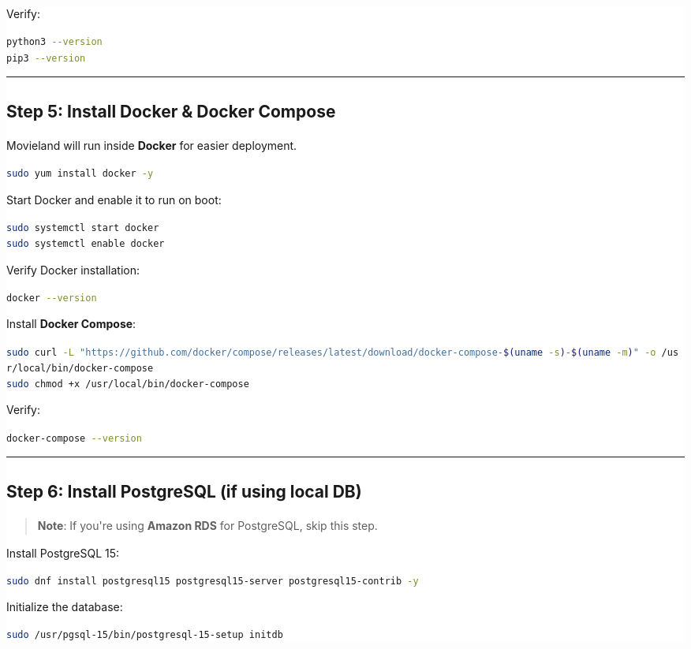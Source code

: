 Verify:  

```bash
python3 --version
pip3 --version
```

---

## Step 5: Install Docker & Docker Compose  

Movieland will run inside **Docker** for easier deployment.  

```bash
sudo yum install docker -y
```

Start Docker and enable it to run on boot:  

```bash
sudo systemctl start docker
sudo systemctl enable docker
```

Verify Docker installation:  

```bash
docker --version
```

Install **Docker Compose**:  

```bash
sudo curl -L "https://github.com/docker/compose/releases/latest/download/docker-compose-$(uname -s)-$(uname -m)" -o /usr/local/bin/docker-compose
sudo chmod +x /usr/local/bin/docker-compose
```

Verify:  

```bash
docker-compose --version
```

---

## Step 6: Install PostgreSQL (if using local DB)  

> **Note**: If you're using **Amazon RDS** for PostgreSQL, skip this step.  

Install PostgreSQL 15:  

```bash
sudo dnf install postgresql15 postgresql15-server postgresql15-contrib -y
```

Initialize the database:  

```bash
sudo /usr/pgsql-15/bin/postgresql-15-setup initdb
```
